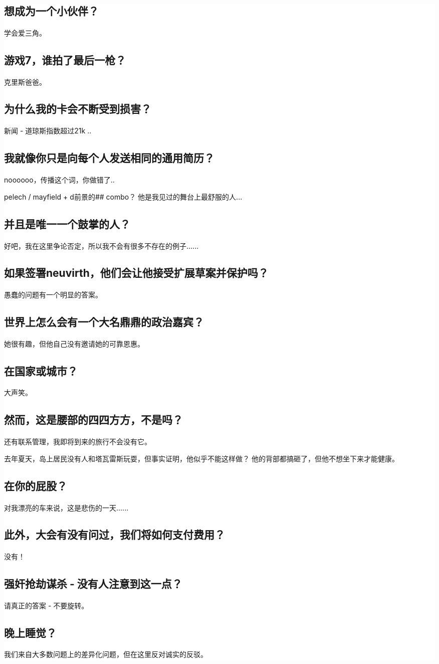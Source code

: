 ## 想成为一个小伙伴？
学会爱三角。

## 游戏7，谁拍了最后一枪？
克里斯爸爸。

## 为什么我的卡会不断受到损害？
新闻 - 道琼斯指数超过21k ..

## 我就像你只是向每个人发送相同的通用简历？
noooooo，传播这个词，你做错了..

pelech / mayfield + d前景的## combo？
他是我见过的舞台上最舒服的人...

## 并且是唯一一个鼓掌的人？
好吧，我在这里争论否定，所以我不会有很多不存在的例子......

## 如果签署neuvirth，他们会让他接受扩展草案并保护吗？
愚蠢的问题有一个明显的答案。

## 世界上怎么会有一个大名鼎鼎的政治嘉宾？
她很有趣，但他自己没有邀请她的可靠恩惠。

## 在国家或城市？
大声笑。

## 然而，这是腰部的四四方方，不是吗？
还有联系管理，我即将到来的旅行不会没有它。

去年夏天，岛上居民没有人和塔瓦雷斯玩耍，但事实证明，他似乎不能这样做？
他的背部都搞砸了，但他不想坐下来才能健康。

## 在你的屁股？
对我漂亮的车来说，这是悲伤的一天......

## 此外，大会有没有问过，我们将如何支付费用？
没有！

## 强奸抢劫谋杀 - 没有人注意到这一点？
请真正的答案 - 不要旋转。

## 晚上睡觉？
我们来自大多数问题上的差异化问题，但在这里反对诚实的反驳。
